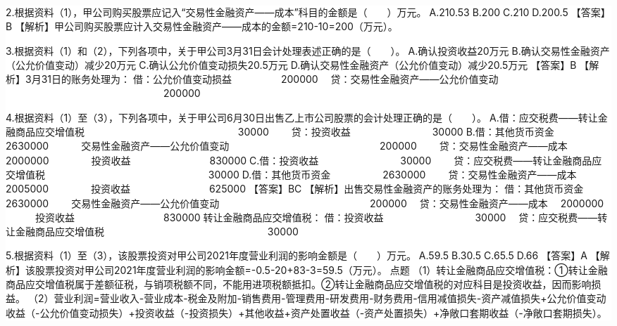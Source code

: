 2.根据资料（1），甲公司购买股票应记入“交易性金融资产——成本”科目的金额是（　　）万元。
A.210.53
B.200
C.210
D.200.5
【答案】B
【解析】甲公司购买股票应计入交易性金融资产——成本的金额=210-10=200（万元）。


3.根据资料（1）和（2），下列各项中，关于甲公司3月31日会计处理表述正确的是（　　）。
A.确认投资收益20万元
B.确认交易性金融资产（公允价值变动）减少20万元
C.确认公允价值变动损失20.5万元
D.确认交易性金融资产（公允价值变动）减少20.5万元
【答案】B
【解析】3月31日的账务处理为：
借：公允价值变动损益　　　　　200000
　贷：交易性金融资产——公允价值变动
　　　　　　　　　　　　　　　　200000

4.根据资料（1）至（3），下列各项中，关于甲公司6月30日出售乙上市公司股票的会计处理正确的是（　　）。
A.借：应交税费——转让金融商品应交增值税
　　　　　　　　　　 　　　　　30000
　　贷：投资收益　　　　　 　　　30000
B.借：其他货币资金　　　 　　2630000
　　　交易性金融资产——公允价值变动
　　　　　　　　　　　　　　　200000
　　贷：交易性金融资产——成本 2000000
　　　　投资收益　　　　　　　　830000
C.借：投资收益　　　　　　　　 30000
　　贷：应交税费——转让金融商品应交增值税
　　　　　　　　　　 　　　　　　30000
D.借：其他货币资金　　　　　 2630000
　　贷：交易性金融资产——成本 2005000
　　　　投资收益　　　　　　　　625000
【答案】BC
【解析】出售交易性金融资产的账务处理为：
借：其他货币资金　 　　　　　2630000
　　交易性金融资产——公允价值变动
　　　　　　　　　　　　　　　200000
　贷：交易性金融资产——成本 　2000000
　　　投资收益　　　　　　　　　830000
转让金融商品应交增值税：
借：投资收益　　　　　　　　　 30000
　贷：应交税费——转让金融商品应交增值税
　　　　　　　　　　　　　　　 　30000


5.根据资料（1）至（3），该股票投资对甲公司2021年度营业利润的影响金额是（　　）万元。
A.59.5
B.30.5
C.65.5
D.66
【答案】A
【解析】该股票投资对甲公司2021年度营业利润的影响金额=-0.5-20+83-3=59.5（万元）。
  点题
（1）转让金融商品应交增值税：①转让金融商品应交增值税属于差额征税，与销项税额不同，不能用进项税额抵扣。②转让金融商品应交增值税的对应科目是投资收益，因而影响损益。
（2）营业利润=营业收入-营业成本-税金及附加-销售费用-管理费用-研发费用-财务费用-信用减值损失-资产减值损失+公允价值变动收益（-公允价值变动损失）+投资收益（-投资损失）+其他收益+资产处置收益（-资产处置损失）+净敞口套期收益（-净敞口套期损失）。
